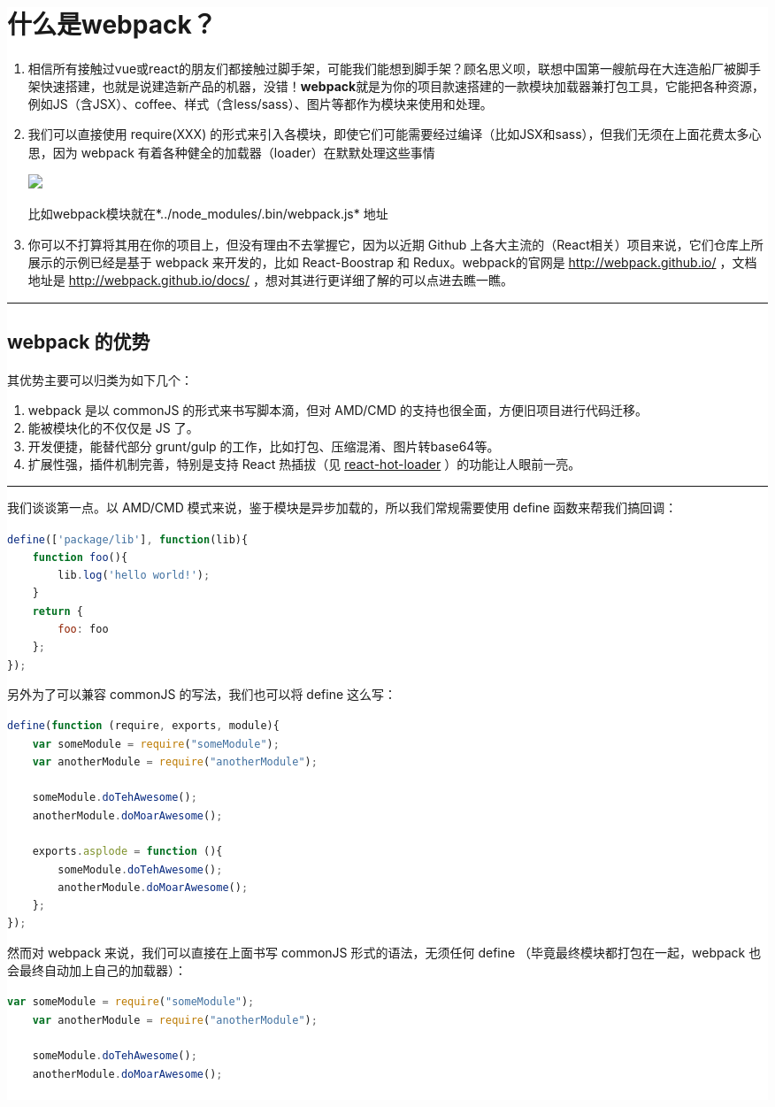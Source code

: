 #  **什么是webpack？**
1. 相信所有接触过vue或react的朋友们都接触过脚手架，可能我们能想到脚手架？顾名思义呗，联想中国第一艘航母在大连造船厂被脚手架快速搭建，也就是说建造新产品的机器，没错！**webpack**就是为你的项目款速搭建的一款模块加载器兼打包工具，它能把各种资源，例如JS（含JSX）、coffee、样式（含less/sass）、图片等都作为模块来使用和处理。



2. 我们可以直接使用 require(XXX) 的形式来引入各模块，即使它们可能需要经过编译（比如JSX和sass），但我们无须在上面花费太多心思，因为 webpack 有着各种健全的加载器（loader）在默默处理这些事情

   ![](http://wiki.hrsoft.net/uploads/201707/5959157433c41_59591574.png)
   
   比如webpack模块就在*../node_modules/.bin/webpack.js* 地址
   



3. 你可以不打算将其用在你的项目上，但没有理由不去掌握它，因为以近期 Github 上各大主流的（React相关）项目来说，它们仓库上所展示的示例已经是基于 webpack 来开发的，比如 React-Boostrap 和 Redux。webpack的官网是 http://webpack.github.io/ ，文档地址是 http://webpack.github.io/docs/ ，想对其进行更详细了解的可以点进去瞧一瞧。

------------


## **webpack 的优势**
其优势主要可以归类为如下几个：
1. webpack 是以 commonJS 的形式来书写脚本滴，但对 AMD/CMD 的支持也很全面，方便旧项目进行代码迁移。
2. 能被模块化的不仅仅是 JS 了。
3. 开发便捷，能替代部分 grunt/gulp 的工作，比如打包、压缩混淆、图片转base64等。
4. 扩展性强，插件机制完善，特别是支持 React 热插拔（见 [react-hot-loader](https://github.com/gaearon/react-hot-loader "react-hot-loader") ）的功能让人眼前一亮。

------------

我们谈谈第一点。以 AMD/CMD 模式来说，鉴于模块是异步加载的，所以我们常规需要使用 define 函数来帮我们搞回调：
```javascript
define(['package/lib'], function(lib){
    function foo(){
        lib.log('hello world!');
    } 
    return {
        foo: foo
    };
});
```
另外为了可以兼容 commonJS 的写法，我们也可以将 define 这么写：
```javascript
define(function (require, exports, module){
    var someModule = require("someModule");
    var anotherModule = require("anotherModule");    
 
    someModule.doTehAwesome();
    anotherModule.doMoarAwesome();
 
    exports.asplode = function (){
        someModule.doTehAwesome();
        anotherModule.doMoarAwesome();
    };
});
```
然而对 webpack 来说，我们可以直接在上面书写 commonJS 形式的语法，无须任何 define （毕竟最终模块都打包在一起，webpack 也会最终自动加上自己的加载器）：
```javascript
var someModule = require("someModule");
    var anotherModule = require("anotherModule");    
 
    someModule.doTehAwesome();
    anotherModule.doMoarAwesome();
 
```
